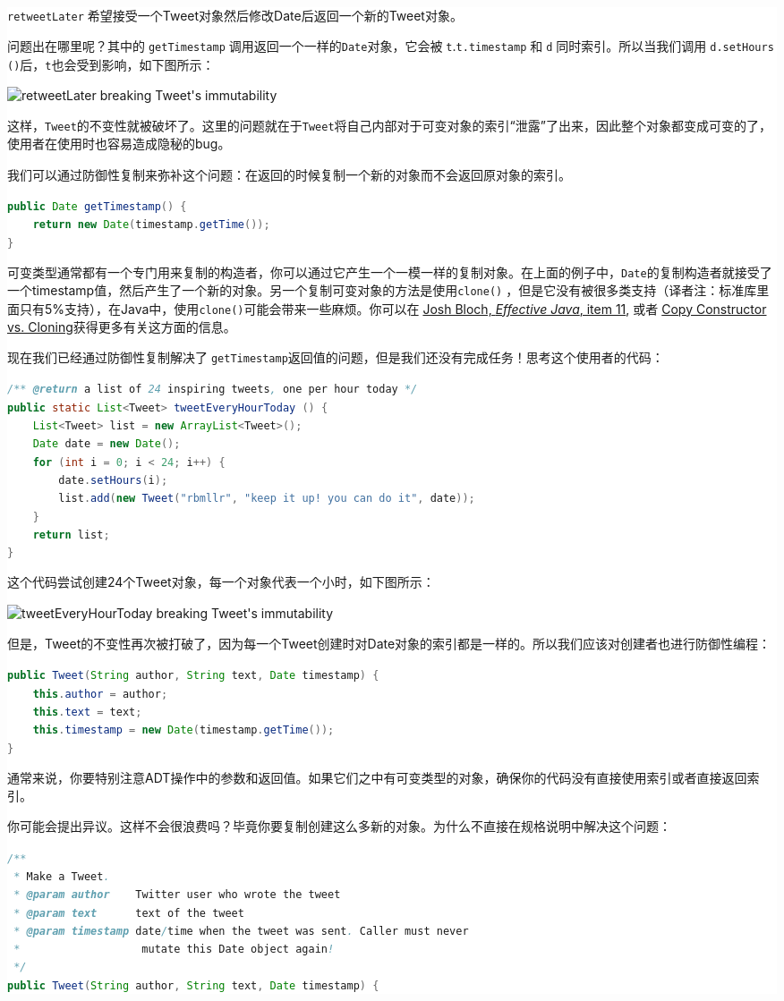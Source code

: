 `retweetLater` 希望接受一个Tweet对象然后修改Date后返回一个新的Tweet对象。

问题出在哪里呢？其中的 `getTimestamp` 调用返回一个一样的`Date`对象，它会被 `t`.`t.timestamp` 和 `d` 同时索引。所以当我们调用 `d.setHours()`后，`t`也会受到影响，如下图所示：

![retweetLater breaking Tweet's immutability](./img/retweetLater.png)

这样，`Tweet`的不变性就被破坏了。这里的问题就在于`Tweet`将自己内部对于可变对象的索引“泄露”了出来，因此整个对象都变成可变的了，使用者在使用时也容易造成隐秘的bug。

我们可以通过防御性复制来弥补这个问题：在返回的时候复制一个新的对象而不会返回原对象的索引。

```java
public Date getTimestamp() {
    return new Date(timestamp.getTime());
}
```

可变类型通常都有一个专门用来复制的构造者，你可以通过它产生一个一模一样的复制对象。在上面的例子中，`Date`的复制构造者就接受了一个timestamp值，然后产生了一个新的对象。另一个复制可变对象的方法是使用`clone()` ，但是它没有被很多类支持（译者注：标准库里面只有5%支持），在Java中，使用`clone()`可能会带来一些麻烦。你可以在 [Josh Bloch, *Effective Java*, item 11](https://books.google.com/books?id=ka2VUBqHiWkC&lpg=PA33&pg=PA54#v=onepage&q&f=false), 或者 [Copy Constructor vs. Cloning](http://www.artima.com/intv/bloch13.html)获得更多有关这方面的信息。

现在我们已经通过防御性复制解决了 `getTimestamp`返回值的问题，但是我们还没有完成任务！思考这个使用者的代码：

```java
/** @return a list of 24 inspiring tweets, one per hour today */
public static List<Tweet> tweetEveryHourToday () {
    List<Tweet> list = new ArrayList<Tweet>(); 
    Date date = new Date();
    for (int i = 0; i < 24; i++) {
        date.setHours(i);
        list.add(new Tweet("rbmllr", "keep it up! you can do it", date));
    } 
    return list;
}
```

这个代码尝试创建24个Tweet对象，每一个对象代表一个小时，如下图所示：

![tweetEveryHourToday breaking Tweet's immutability](./img/tweetEveryHourToday.png)

但是，Tweet的不变性再次被打破了，因为每一个Tweet创建时对Date对象的索引都是一样的。所以我们应该对创建者也进行防御性编程：

```java
public Tweet(String author, String text, Date timestamp) {
    this.author = author;
    this.text = text;
    this.timestamp = new Date(timestamp.getTime());
}
```

通常来说，你要特别注意ADT操作中的参数和返回值。如果它们之中有可变类型的对象，确保你的代码没有直接使用索引或者直接返回索引。

你可能会提出异议。这样不会很浪费吗？毕竟你要复制创建这么多新的对象。为什么不直接在规格说明中解决这个问题：

```java
/**
 * Make a Tweet.
 * @param author    Twitter user who wrote the tweet
 * @param text      text of the tweet
 * @param timestamp date/time when the tweet was sent. Caller must never 
 *                   mutate this Date object again!
 */
public Tweet(String author, String text, Date timestamp) {
```
